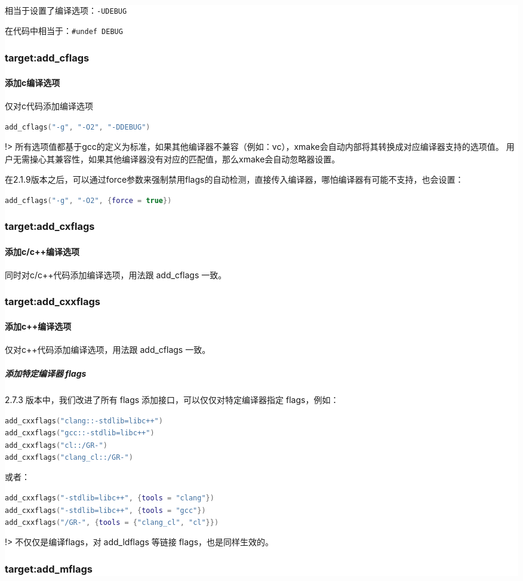 相当于设置了编译选项：`-UDEBUG`

在代码中相当于：`#undef DEBUG`

### target:add_cflags

#### 添加c编译选项

仅对c代码添加编译选项

```lua
add_cflags("-g", "-O2", "-DDEBUG")
```

!> 所有选项值都基于gcc的定义为标准，如果其他编译器不兼容（例如：vc），xmake会自动内部将其转换成对应编译器支持的选项值。
用户无需操心其兼容性，如果其他编译器没有对应的匹配值，那么xmake会自动忽略器设置。

在2.1.9版本之后，可以通过force参数来强制禁用flags的自动检测，直接传入编译器，哪怕编译器有可能不支持，也会设置：

```lua
add_cflags("-g", "-O2", {force = true})
```

### target:add_cxflags

#### 添加c/c++编译选项

同时对c/c++代码添加编译选项，用法跟 add_cflags 一致。

### target:add_cxxflags

#### 添加c++编译选项

仅对c++代码添加编译选项，用法跟 add_cflags 一致。

##### 添加特定编译器 flags

2.7.3 版本中，我们改进了所有 flags 添加接口，可以仅仅对特定编译器指定 flags，例如：

```lua
add_cxxflags("clang::-stdlib=libc++")
add_cxxflags("gcc::-stdlib=libc++")
add_cxxflags("cl::/GR-")
add_cxxflags("clang_cl::/GR-")
```

或者：

```lua
add_cxxflags("-stdlib=libc++", {tools = "clang"})
add_cxxflags("-stdlib=libc++", {tools = "gcc"})
add_cxxflags("/GR-", {tools = {"clang_cl", "cl"}})
```

!> 不仅仅是编译flags，对 add_ldflags 等链接 flags，也是同样生效的。

### target:add_mflags
